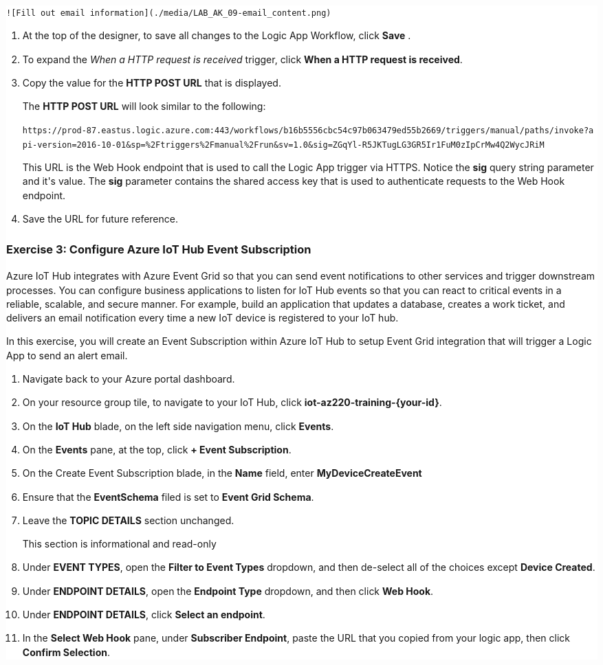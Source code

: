     ![Fill out email information](./media/LAB_AK_09-email_content.png)

1. At the top of the designer, to save all changes to the Logic App Workflow, click **Save** .

1. To expand the _When a HTTP request is received_ trigger, click **When a HTTP request is received**.

1. Copy the value for the **HTTP POST URL** that is displayed.

    The **HTTP POST URL** will look similar to the following:

    ```text
    https://prod-87.eastus.logic.azure.com:443/workflows/b16b5556cbc54c97b063479ed55b2669/triggers/manual/paths/invoke?api-version=2016-10-01&sp=%2Ftriggers%2Fmanual%2Frun&sv=1.0&sig=ZGqYl-R5JKTugLG3GR5Ir1FuM0zIpCrMw4Q2WycJRiM
    ```

    This URL is the Web Hook endpoint that is used to call the Logic App trigger via HTTPS. Notice the **sig** query string parameter and it's value. The **sig** parameter contains the shared access key that is used to authenticate requests to the Web Hook endpoint.

1. Save the URL for future reference.

### Exercise 3: Configure Azure IoT Hub Event Subscription

Azure IoT Hub integrates with Azure Event Grid so that you can send event notifications to other services and trigger downstream processes. You can configure business applications to listen for IoT Hub events so that you can react to critical events in a reliable, scalable, and secure manner. For example, build an application that updates a database, creates a work ticket, and delivers an email notification every time a new IoT device is registered to your IoT hub.

In this exercise, you will create an Event Subscription within Azure IoT Hub to setup Event Grid integration that will trigger a Logic App to send an alert email.

1. Navigate back to your Azure portal dashboard.

1. On your resource group tile, to navigate to your IoT Hub, click **iot-az220-training-{your-id}**.

1. On the **IoT Hub** blade, on the left side navigation menu, click **Events**.

1. On the **Events** pane, at the top, click **+ Event Subscription**.

1. On the Create Event Subscription blade, in the **Name** field, enter **MyDeviceCreateEvent**

1. Ensure that the **EventSchema** filed is set to **Event Grid Schema**.

1. Leave the **TOPIC DETAILS** section unchanged.

    This section is informational and read-only

1. Under **EVENT TYPES**, open the **Filter to Event Types** dropdown, and then de-select all of the choices except **Device Created**.

1. Under **ENDPOINT DETAILS**, open the **Endpoint Type** dropdown, and then click **Web Hook**.

1. Under **ENDPOINT DETAILS**, click **Select an endpoint**.

1. In the **Select Web Hook** pane, under **Subscriber Endpoint**, paste the URL that you copied from your logic app, then click **Confirm Selection**.
  